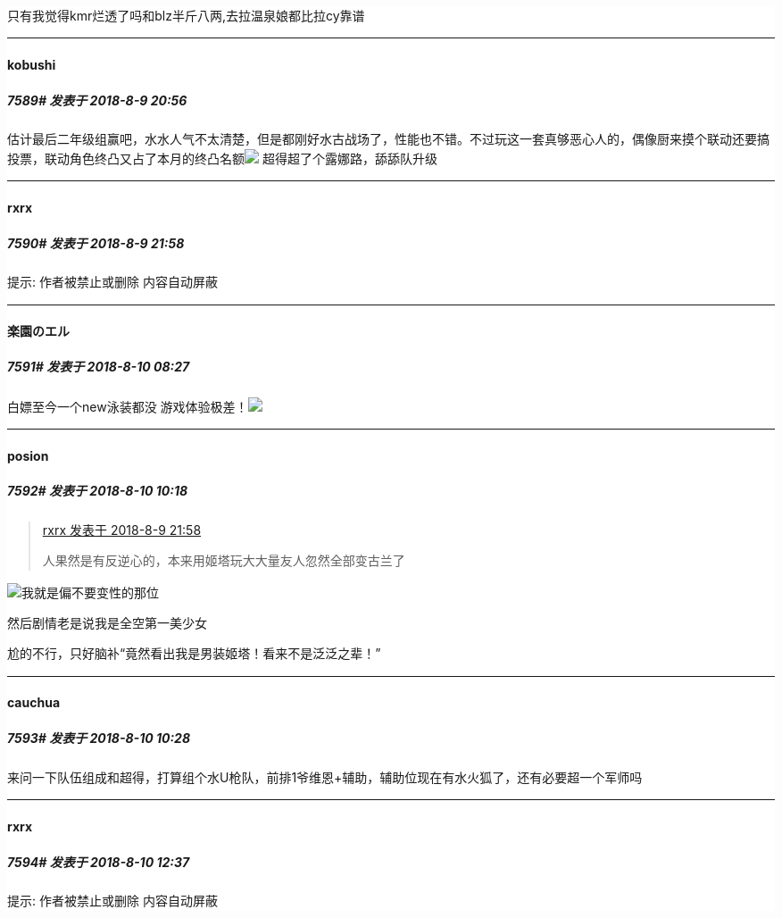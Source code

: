 只有我觉得kmr烂透了吗和blz半斤八两,去拉温泉娘都比拉cy靠谱

*****

####  kobushi  
##### 7589#       发表于 2018-8-9 20:56

估计最后二年级组赢吧，水水人气不太清楚，但是都刚好水古战场了，性能也不错。不过玩这一套真够恶心人的，偶像厨来摸个联动还要搞投票，联动角色终凸又占了本月的终凸名额<img src="https://static.saraba1st.com/image/smiley/face2017/013.png" referrerpolicy="no-referrer">
超得超了个露娜路，舔舔队升级

*****

####  rxrx  
##### 7590#       发表于 2018-8-9 21:58

提示: 作者被禁止或删除 内容自动屏蔽



*****

####  楽園のエル  
##### 7591#       发表于 2018-8-10 08:27

白嫖至今一个new泳装都没 游戏体验极差！<img src="https://static.saraba1st.com/image/smiley/face2017/135.png" referrerpolicy="no-referrer">

*****

####  posion  
##### 7592#       发表于 2018-8-10 10:18

<blockquote><a href="httphttps://bbs.saraba1st.com/2b/forum.php?mod=redirect&amp;goto=findpost&amp;pid=40600580&amp;ptid=1158205" target="_blank">rxrx 发表于 2018-8-9 21:58</a>

人果然是有反逆心的，本来用姬塔玩大大量友人忽然全部变古兰了</blockquote>
<img src="https://static.saraba1st.com/image/smiley/face2017/068.png" referrerpolicy="no-referrer">我就是偏不要变性的那位

然后剧情老是说我是全空第一美少女

尬的不行，只好脑补“竟然看出我是男装姬塔！看来不是泛泛之辈！”

*****

####  cauchua  
##### 7593#       发表于 2018-8-10 10:28

来问一下队伍组成和超得，打算组个水U枪队，前排1爷维恩+辅助，辅助位现在有水火狐了，还有必要超一个军师吗

*****

####  rxrx  
##### 7594#       发表于 2018-8-10 12:37

提示: 作者被禁止或删除 内容自动屏蔽
